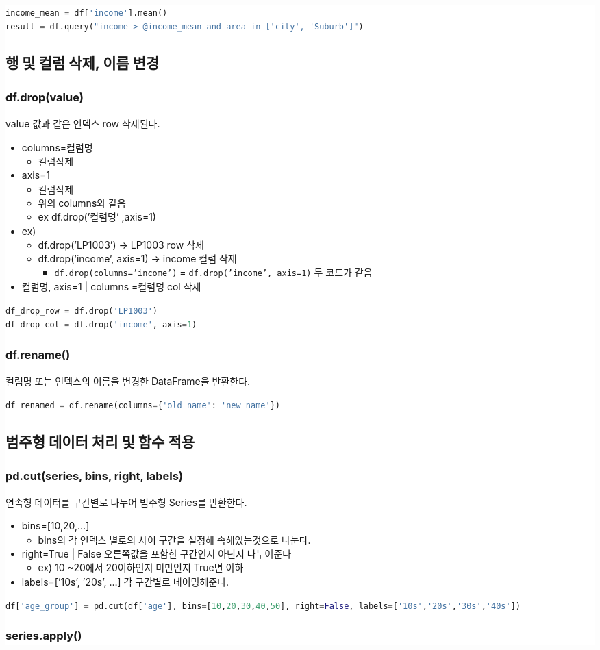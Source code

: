 ```python
income_mean = df['income'].mean()
result = df.query("income > @income_mean and area in ['city', 'Suburb']")
```

## 행 및 컬럼 삭제, 이름 변경

### df.drop(value)

value 값과 같은 인덱스 row 삭제된다.

- columns=컬럼명
  - 컬럼삭제
- axis=1
  - 컬럼삭제
  - 위의 columns와 같음
  - ex df.drop(’컬럼명’ ,axis=1)
- ex)
  - df.drop(’LP1003’) → LP1003 row 삭제
  - df.drop(’income’, axis=1) → income 컬럼 삭제
    - `df.drop(columns=’income’)` = `df.drop(’income’, axis=1)` 두 코드가 같음
- 컬럼명, axis=1 | columns =컬럼명 col 삭제

```python
df_drop_row = df.drop('LP1003')
df_drop_col = df.drop('income', axis=1)
```

### df.rename()

컬럼명 또는 인덱스의 이름을 변경한 DataFrame을 반환한다.

```python
df_renamed = df.rename(columns={'old_name': 'new_name'})
```

## 범주형 데이터 처리 및 함수 적용

### pd.cut(series, bins, right, labels)

연속형 데이터를 구간별로 나누어 범주형 Series를 반환한다.

- bins=[10,20,…]
  - bins의 각 인덱스 별로의 사이 구간을 설정해 속해있는것으로 나눈다.
- right=True | False 오른쪽값을 포함한 구간인지 아닌지 나누어준다
  - ex) 10 ~20에서 20이하인지 미만인지 True면 이하
- labels=[’10s’, ’20s’, …] 각 구간별로 네이밍해준다.

```python
df['age_group'] = pd.cut(df['age'], bins=[10,20,30,40,50], right=False, labels=['10s','20s','30s','40s'])
```

### series.apply()
